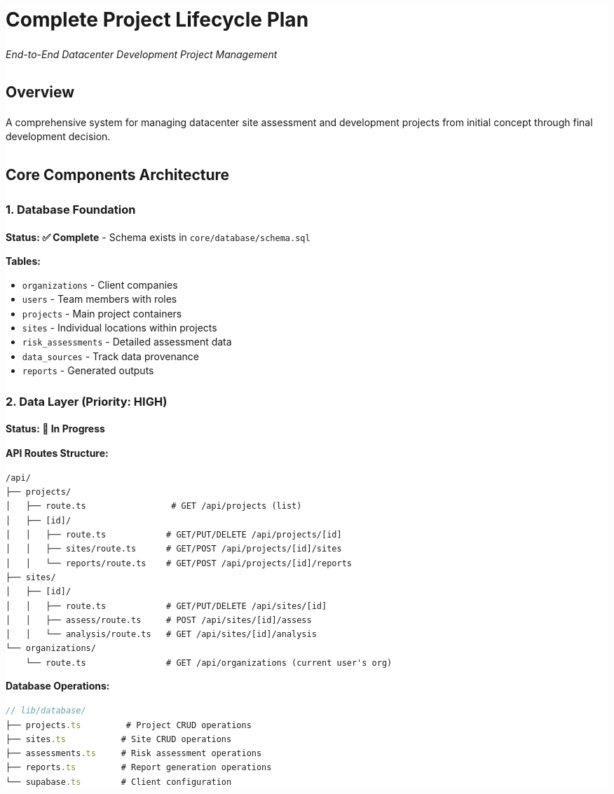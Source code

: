 # Complete Project Lifecycle Plan
*End-to-End Datacenter Development Project Management*

## Overview
A comprehensive system for managing datacenter site assessment and development projects from initial concept through final development decision.

## Core Components Architecture

### 1. Database Foundation
**Status: ✅ Complete** - Schema exists in `core/database/schema.sql`

**Tables:**
- `organizations` - Client companies
- `users` - Team members with roles
- `projects` - Main project containers
- `sites` - Individual locations within projects
- `risk_assessments` - Detailed assessment data
- `data_sources` - Track data provenance
- `reports` - Generated outputs

### 2. Data Layer (Priority: HIGH)
**Status: 🔄 In Progress**

**API Routes Structure:**
```
/api/
├── projects/
│   ├── route.ts                 # GET /api/projects (list)
│   ├── [id]/
│   │   ├── route.ts            # GET/PUT/DELETE /api/projects/[id]
│   │   ├── sites/route.ts      # GET/POST /api/projects/[id]/sites
│   │   └── reports/route.ts    # GET/POST /api/projects/[id]/reports
├── sites/
│   ├── [id]/
│   │   ├── route.ts            # GET/PUT/DELETE /api/sites/[id]
│   │   ├── assess/route.ts     # POST /api/sites/[id]/assess
│   │   └── analysis/route.ts   # GET /api/sites/[id]/analysis
└── organizations/
    └── route.ts                # GET /api/organizations (current user's org)
```

**Database Operations:**
```typescript
// lib/database/
├── projects.ts         # Project CRUD operations
├── sites.ts           # Site CRUD operations  
├── assessments.ts     # Risk assessment operations
├── reports.ts         # Report generation operations
└── supabase.ts        # Client configuration
```
